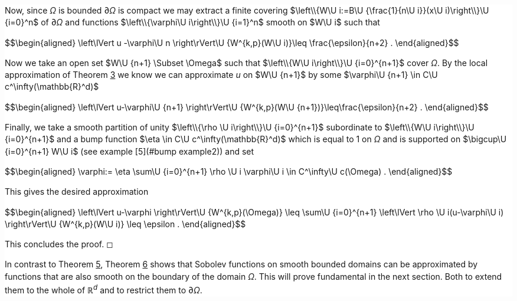   Now, since $\Omega$ is bounded $\partial \Omega$ is
compact we may extract a finite covering
$\left\\{W\U i:=B\U {\frac{1}{n\U i}}(x\U i)\right\\}\U {i=0}^n$ of
$\partial \Omega$ and functions $\left\\{\varphi\U i\right\\}\U {i=1}^n$
smooth on $W\U i$ such that

<div>
 $$\begin{aligned}
        \left\lVert u -\varphi\U n \right\rVert\U {W^{k,p}(W\U i)}\leq \frac{\epsilon}{n+2}  .
    \end{aligned}$$
</div>



Now we take an open set $W\U {n+1} \Subset \Omega$ such that
$\left\\{W\U i\right\\}\U {i=0}^{n+1}$ cover $\Omega$. By the local
approximation of Theorem [3](#local) we know we can approximate $u$ on $W\U {n+1}$ by some
$\varphi\U {n+1} \in C\U c^\infty(\mathbb{R}^d)$

<div>
 $$\begin{aligned}
        \left\lVert u-\varphi\U {n+1} \right\rVert\U {W^{k,p}(W\U {n+1})}\leq\frac{\epsilon}{n+2} .
    \end{aligned}$$
</div>

  Finally, we take a smooth partition of unity
$\left\\{\rho \U i\right\\}\U {i=0}^{n+1}$ subordinate to
$\left\\{W\U i\right\\}\U {i=0}^{n+1}$ and a bump function
$\eta \in C\U c^\infty(\mathbb{R}^d)$ which is equal to $1$ on $\Omega$
and is supported on $\bigcup\U {i=0}^{n+1} W\U i$ (see example
[5](#bump example2)) and
set

<div>
 $$\begin{aligned}
        \varphi:= \eta \sum\U {i=0}^{n+1} \rho \U i \varphi\U i \in  C^\infty\U c(\Omega) .
    \end{aligned}$$
</div>

  This gives the desired approximation


<div>
 $$\begin{aligned}
        \left\lVert u-\varphi \right\rVert\U {W^{k,p}(\Omega)} \leq \sum\U {i=0}^{n+1} \left\lVert \rho \U i(u-\varphi\U i) \right\rVert\U {W^{k,p}(W\U i)} \leq  \epsilon  .
    \end{aligned}$$
</div>

  This concludes the proof. ◻


In contrast to Theorem [5](#Meyers), Theorem [6](#global) shows that Sobolev functions on smooth bounded
domains can be approximated by functions that are also smooth on the
boundary of the domain $\Omega$. This will prove fundamental in the
next section. Both to extend them to the whole of $\mathbb{R}^d$ and to
restrict them to $\partial \Omega$.
